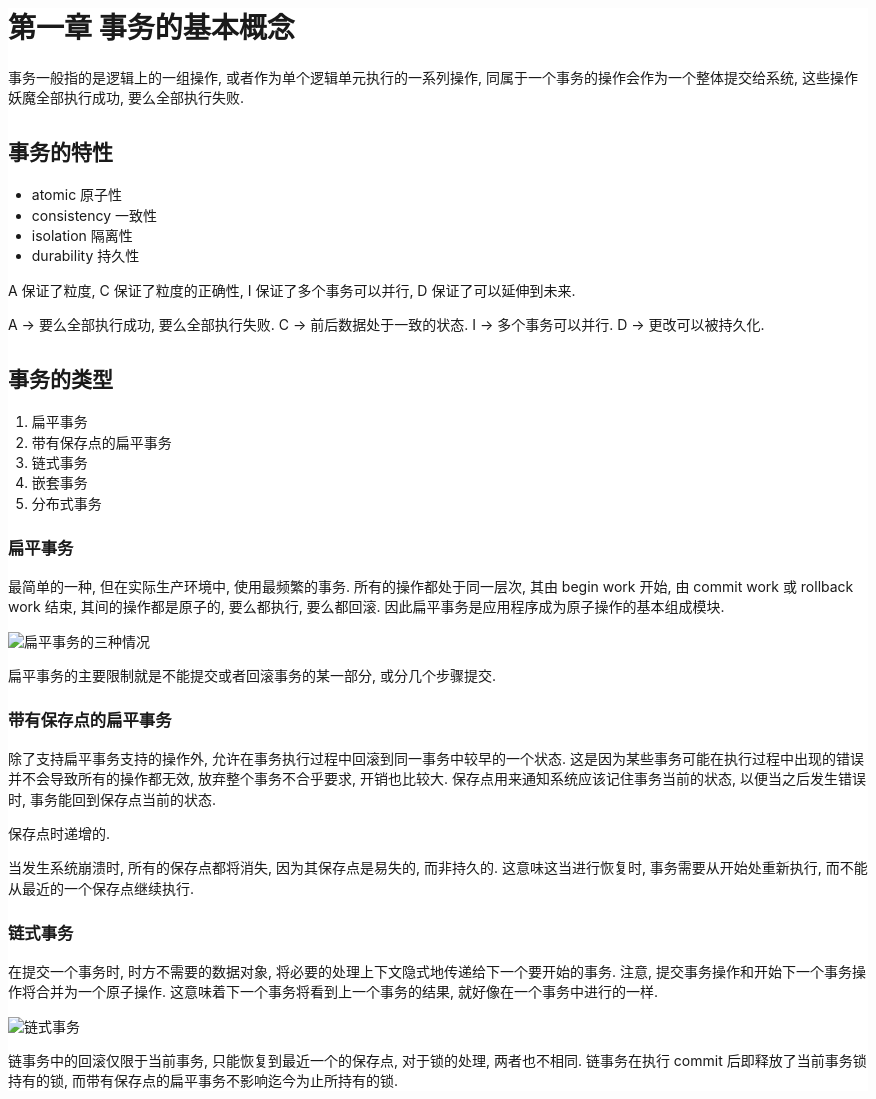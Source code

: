 # 第一章 事务的基本概念

事务一般指的是逻辑上的一组操作, 或者作为单个逻辑单元执行的一系列操作, 同属于一个事务的操作会作为一个整体提交给系统, 这些操作妖魔全部执行成功, 要么全部执行失败.

## 事务的特性

-   atomic 原子性
-   consistency 一致性
-   isolation 隔离性
-   durability 持久性

A 保证了粒度, C 保证了粒度的正确性, I 保证了多个事务可以并行, D 保证了可以延伸到未来.

A -> 要么全部执行成功, 要么全部执行失败.
C -> 前后数据处于一致的状态.
I -> 多个事务可以并行.
D -> 更改可以被持久化.

## 事务的类型

1. 扁平事务
2. 带有保存点的扁平事务
3. 链式事务
4. 嵌套事务
5. 分布式事务

### 扁平事务

最简单的一种, 但在实际生产环境中, 使用最频繁的事务. 所有的操作都处于同一层次, 其由 begin work 开始, 由 commit work 或 rollback work 结束, 其间的操作都是原子的, 要么都执行, 要么都回滚. 因此扁平事务是应用程序成为原子操作的基本组成模块.

![扁平事务的三种情况](https://shubuzuo.coding.net/p/image-host/d/image-host/git/raw/master/images/2022-07/2022-07-13/pic_1657693617276-18.png)

扁平事务的主要限制就是不能提交或者回滚事务的某一部分, 或分几个步骤提交.

### 带有保存点的扁平事务

除了支持扁平事务支持的操作外, 允许在事务执行过程中回滚到同一事务中较早的一个状态. 这是因为某些事务可能在执行过程中出现的错误并不会导致所有的操作都无效, 放弃整个事务不合乎要求, 开销也比较大. 保存点用来通知系统应该记住事务当前的状态, 以便当之后发生错误时, 事务能回到保存点当前的状态.

保存点时递增的.

当发生系统崩溃时, 所有的保存点都将消失, 因为其保存点是易失的, 而非持久的. 这意味这当进行恢复时, 事务需要从开始处重新执行, 而不能从最近的一个保存点继续执行.

### 链式事务

在提交一个事务时, 时方不需要的数据对象, 将必要的处理上下文隐式地传递给下一个要开始的事务. 注意, 提交事务操作和开始下一个事务操作将合并为一个原子操作. 这意味着下一个事务将看到上一个事务的结果, 就好像在一个事务中进行的一样.

![链式事务](https://shubuzuo.coding.net/p/image-host/d/image-host/git/raw/master/images/2022-07/2022-07-13/pic_1657694198517-31.png)

链事务中的回滚仅限于当前事务, 只能恢复到最近一个的保存点, 对于锁的处理, 两者也不相同. 链事务在执行 commit 后即释放了当前事务锁持有的锁, 而带有保存点的扁平事务不影响迄今为止所持有的锁.
